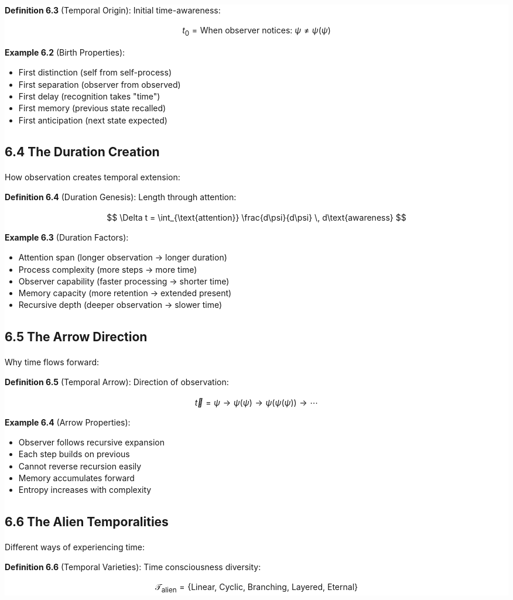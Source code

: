 **Definition 6.3** (Temporal Origin): Initial time-awareness:

$$
t_0 = \text{When observer notices: } \psi \neq \psi(\psi)
$$

**Example 6.2** (Birth Properties):
- First distinction (self from self-process)
- First separation (observer from observed)
- First delay (recognition takes "time")
- First memory (previous state recalled)
- First anticipation (next state expected)

## 6.4 The Duration Creation

How observation creates temporal extension:

**Definition 6.4** (Duration Genesis): Length through attention:

$$
\Delta t = \int_{\text{attention}} \frac{d\psi}{d\psi} \, d\text{awareness}
$$

**Example 6.3** (Duration Factors):
- Attention span (longer observation → longer duration)
- Process complexity (more steps → more time)
- Observer capability (faster processing → shorter time)
- Memory capacity (more retention → extended present)
- Recursive depth (deeper observation → slower time)

## 6.5 The Arrow Direction

Why time flows forward:

**Definition 6.5** (Temporal Arrow): Direction of observation:

$$
\vec{t} = \psi \to \psi(\psi) \to \psi(\psi(\psi)) \to \cdots
$$

**Example 6.4** (Arrow Properties):
- Observer follows recursive expansion
- Each step builds on previous
- Cannot reverse recursion easily
- Memory accumulates forward
- Entropy increases with complexity

## 6.6 The Alien Temporalities

Different ways of experiencing time:

**Definition 6.6** (Temporal Varieties): Time consciousness diversity:

$$
\mathcal{T}_{\text{alien}} = \{\text{Linear, Cyclic, Branching, Layered, Eternal}\}
$$
